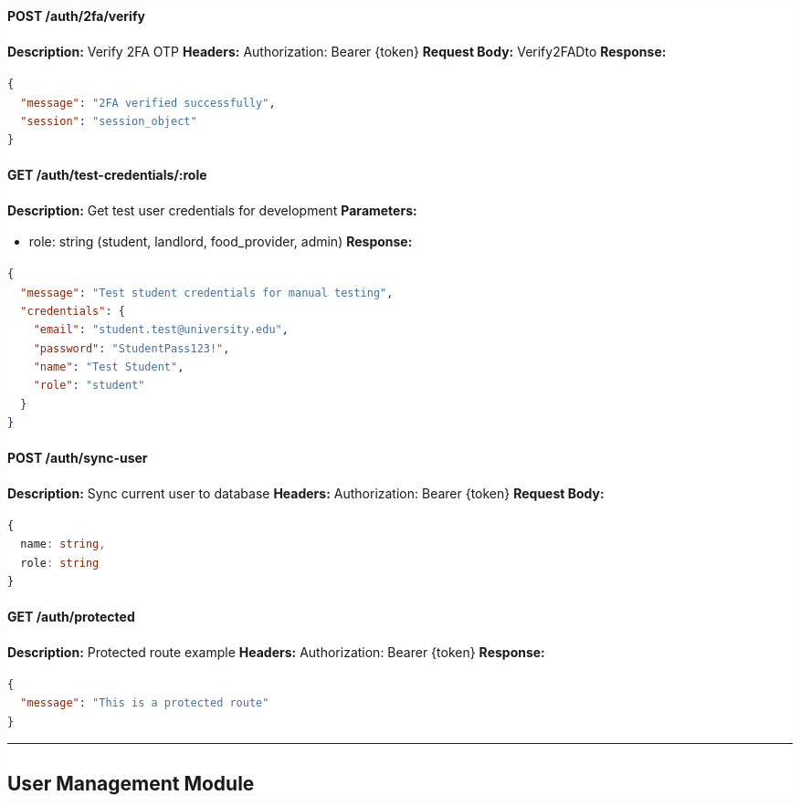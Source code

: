 #### POST /auth/2fa/verify
**Description:** Verify 2FA OTP
**Headers:** Authorization: Bearer {token}
**Request Body:** Verify2FADto
**Response:**
```json
{
  "message": "2FA verified successfully",
  "session": "session_object"
}
```

#### GET /auth/test-credentials/:role
**Description:** Get test user credentials for development
**Parameters:**
- role: string (student, landlord, food_provider, admin)
**Response:**
```json
{
  "message": "Test student credentials for manual testing",
  "credentials": {
    "email": "student.test@university.edu",
    "password": "StudentPass123!",
    "name": "Test Student",
    "role": "student"
  }
}
```

#### POST /auth/sync-user
**Description:** Sync current user to database
**Headers:** Authorization: Bearer {token}
**Request Body:**
```typescript
{
  name: string,
  role: string
}
```

#### GET /auth/protected
**Description:** Protected route example
**Headers:** Authorization: Bearer {token}
**Response:**
```json
{
  "message": "This is a protected route"
}
```

---

## User Management Module
